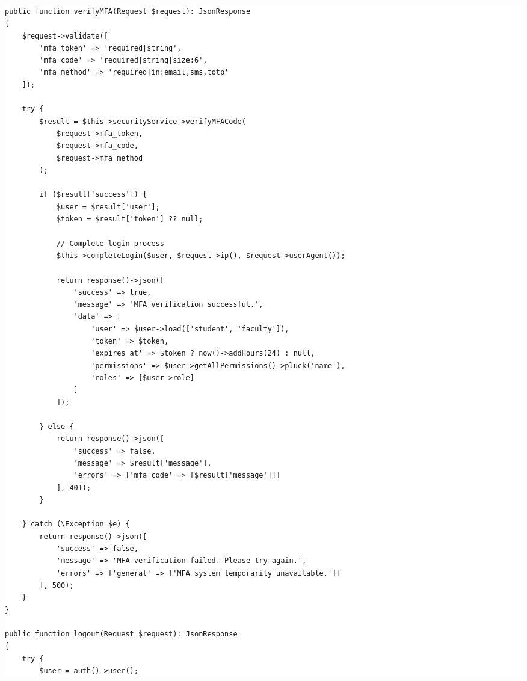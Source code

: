     public function verifyMFA(Request $request): JsonResponse
    {
        $request->validate([
            'mfa_token' => 'required|string',
            'mfa_code' => 'required|string|size:6',
            'mfa_method' => 'required|in:email,sms,totp'
        ]);

        try {
            $result = $this->securityService->verifyMFACode(
                $request->mfa_token,
                $request->mfa_code,
                $request->mfa_method
            );

            if ($result['success']) {
                $user = $result['user'];
                $token = $result['token'] ?? null;

                // Complete login process
                $this->completeLogin($user, $request->ip(), $request->userAgent());

                return response()->json([
                    'success' => true,
                    'message' => 'MFA verification successful.',
                    'data' => [
                        'user' => $user->load(['student', 'faculty']),
                        'token' => $token,
                        'expires_at' => $token ? now()->addHours(24) : null,
                        'permissions' => $user->getAllPermissions()->pluck('name'),
                        'roles' => [$user->role]
                    ]
                ]);

            } else {
                return response()->json([
                    'success' => false,
                    'message' => $result['message'],
                    'errors' => ['mfa_code' => [$result['message']]]
                ], 401);
            }

        } catch (\Exception $e) {
            return response()->json([
                'success' => false,
                'message' => 'MFA verification failed. Please try again.',
                'errors' => ['general' => ['MFA system temporarily unavailable.']]
            ], 500);
        }
    }

    public function logout(Request $request): JsonResponse
    {
        try {
            $user = auth()->user();
